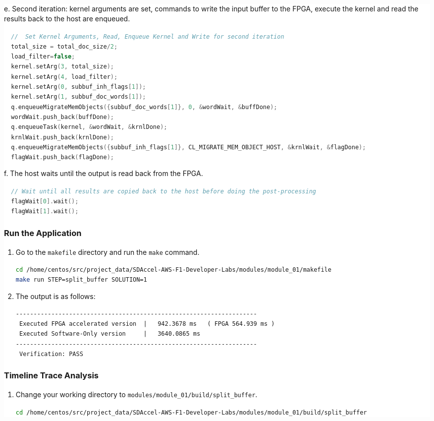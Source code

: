 e. Second iteration: kernel arguments are set, commands to write the input buffer to the FPGA, execute the kernel and read the results back to the host are enqueued. 
   
```cpp
  //  Set Kernel Arguments, Read, Enqueue Kernel and Write for second iteration
  total_size = total_doc_size/2;
  load_filter=false;
  kernel.setArg(3, total_size);
  kernel.setArg(4, load_filter);
  kernel.setArg(0, subbuf_inh_flags[1]);
  kernel.setArg(1, subbuf_doc_words[1]);
  q.enqueueMigrateMemObjects({subbuf_doc_words[1]}, 0, &wordWait, &buffDone); 
  wordWait.push_back(buffDone);
  q.enqueueTask(kernel, &wordWait, &krnlDone);
  krnlWait.push_back(krnlDone);
  q.enqueueMigrateMemObjects({subbuf_inh_flags[1]}, CL_MIGRATE_MEM_OBJECT_HOST, &krnlWait, &flagDone);
  flagWait.push_back(flagDone);
```

f. The host waits until the output is read back from the FPGA.

```cpp
  // Wait until all results are copied back to the host before doing the post-processing
  flagWait[0].wait();
  flagWait[1].wait();
```  

### Run the Application

1. Go to the `makefile` directory and run the `make` command.

    ```bash
    cd /home/centos/src/project_data/SDAccel-AWS-F1-Developer-Labs/modules/module_01/makefile
    make run STEP=split_buffer SOLUTION=1
    ```

2. The output is as follows:

    ```
    --------------------------------------------------------------------
     Executed FPGA accelerated version  |   942.3678 ms   ( FPGA 564.939 ms )
     Executed Software-Only version     |   3640.0865 ms
    --------------------------------------------------------------------
     Verification: PASS
    ```

### Timeline Trace Analysis
1. Change your working directory to `modules/module_01/build/split_buffer`.

   ```bash
   cd /home/centos/src/project_data/SDAccel-AWS-F1-Developer-Labs/modules/module_01/build/split_buffer
   ```
   